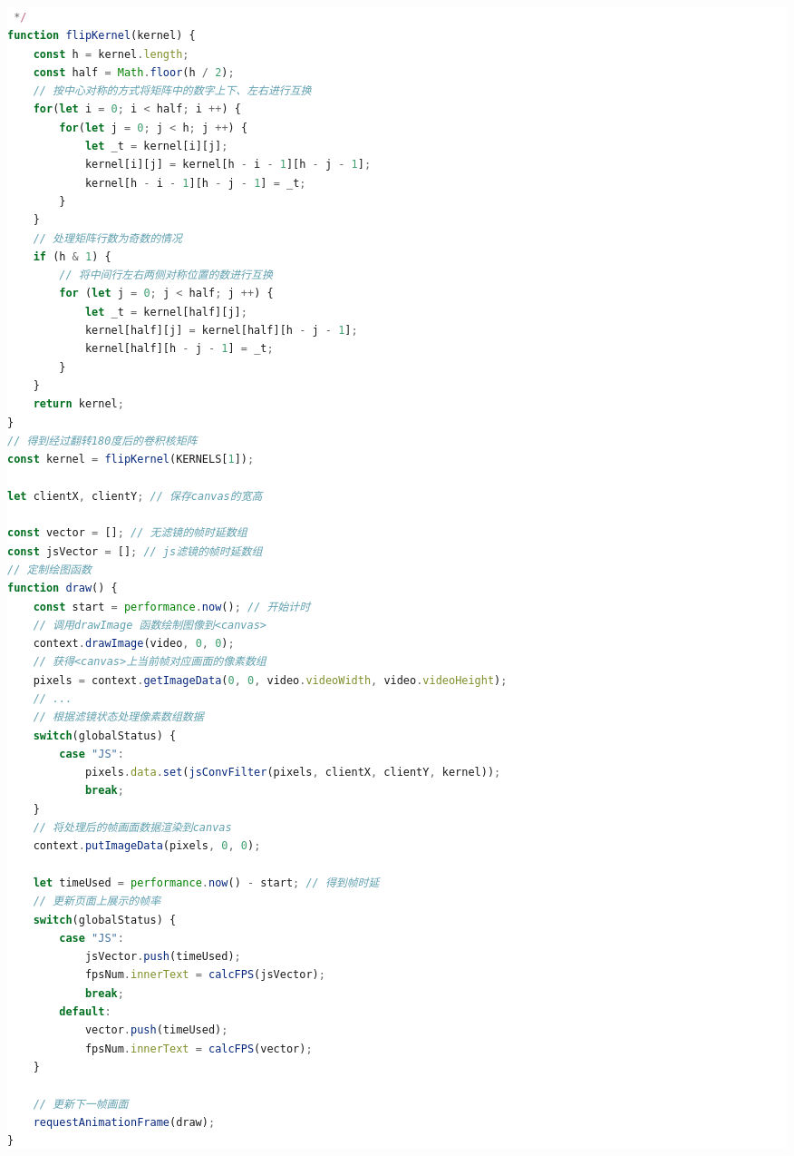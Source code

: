 ```javascript
 */
function flipKernel(kernel) {
    const h = kernel.length;
    const half = Math.floor(h / 2);
    // 按中心对称的方式将矩阵中的数字上下、左右进行互换
    for(let i = 0; i < half; i ++) {
        for(let j = 0; j < h; j ++) {
            let _t = kernel[i][j];
            kernel[i][j] = kernel[h - i - 1][h - j - 1];
            kernel[h - i - 1][h - j - 1] = _t;
        }
    }
    // 处理矩阵行数为奇数的情况
    if (h & 1) {
        // 将中间行左右两侧对称位置的数进行互换
        for (let j = 0; j < half; j ++) {
            let _t = kernel[half][j];
            kernel[half][j] = kernel[half][h - j - 1];
            kernel[half][h - j - 1] = _t;
        }
    }
    return kernel;
}
// 得到经过翻转180度后的卷积核矩阵
const kernel = flipKernel(KERNELS[1]);

let clientX, clientY; // 保存canvas的宽高

const vector = []; // 无滤镜的帧时延数组
const jsVector = []; // js滤镜的帧时延数组
// 定制绘图函数
function draw() {
    const start = performance.now(); // 开始计时
    // 调用drawImage 函数绘制图像到<canvas>
    context.drawImage(video, 0, 0);
    // 获得<canvas>上当前帧对应画面的像素数组
    pixels = context.getImageData(0, 0, video.videoWidth, video.videoHeight);
    // ...
    // 根据滤镜状态处理像素数组数据
    switch(globalStatus) {
        case "JS":
            pixels.data.set(jsConvFilter(pixels, clientX, clientY, kernel));
            break;
    }
    // 将处理后的帧画面数据渲染到canvas
    context.putImageData(pixels, 0, 0);

    let timeUsed = performance.now() - start; // 得到帧时延
    // 更新页面上展示的帧率
    switch(globalStatus) {
        case "JS":
            jsVector.push(timeUsed);
            fpsNum.innerText = calcFPS(jsVector);
            break;
        default:
            vector.push(timeUsed);
            fpsNum.innerText = calcFPS(vector);
    }

    // 更新下一帧画面
    requestAnimationFrame(draw);
}

```